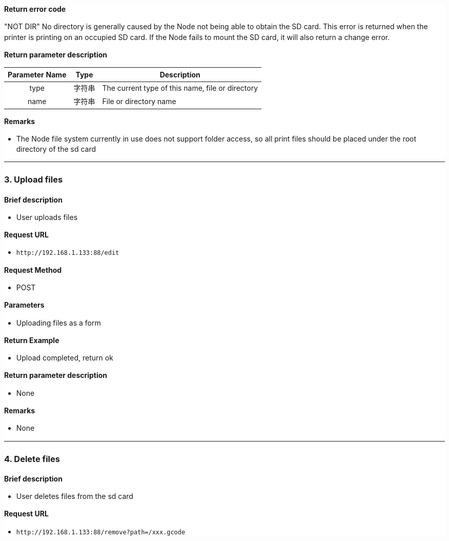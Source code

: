 **Return error code**

"NOT DIR" No directory is generally caused by the Node not being able to obtain the SD card. This error is returned when the printer is printing on an occupied SD card. If the Node fails to mount the SD card, it will also return a change error.

**Return parameter description**

|Parameter Name|Type|Description|
|:-----:  |:-----:|-----                           |
|type |字符串   |The current type of this name, file or directory|
|name |字符串   |File or directory name|

**Remarks**

- The Node file system currently in use does not support folder access, so all print files should be placed under the root directory of the sd card

---

### 3. Upload files

**Brief description**

- User uploads files

**Request URL**
- ` http://192.168.1.133:88/edit `
  
**Request Method**
- POST

**Parameters**

- Uploading files as a form

**Return Example**

- Upload completed, return ok

**Return parameter description**

- None

**Remarks**

- None

---

### 4. Delete files

**Brief description**

- User deletes files from the sd card

**Request URL**
- ` http://192.168.1.133:88/remove?path=/xxx.gcode `
